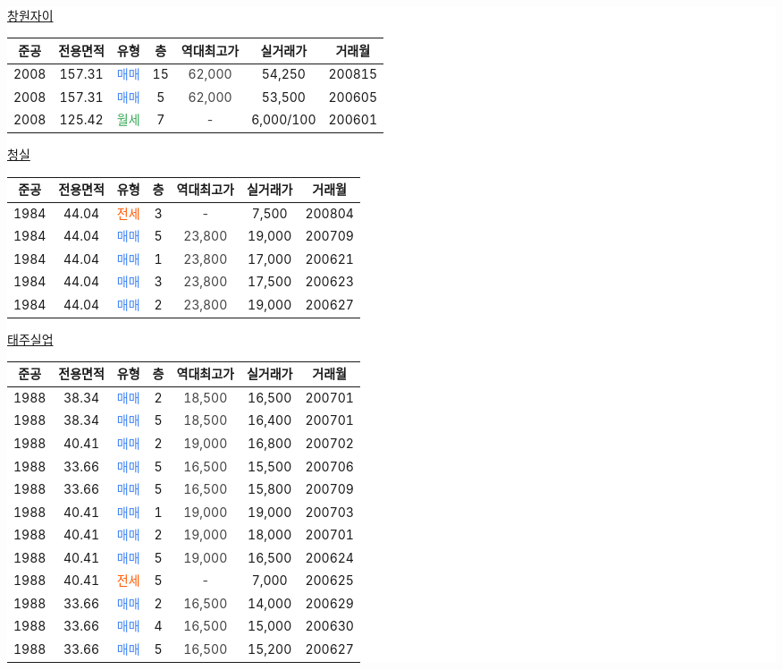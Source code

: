 
<script async src="//pagead2.googlesyndication.com/pagead/js/adsbygoogle.js"></script>

<ins class="adsbygoogle"
     style="display:block"
     data-ad-client="ca-pub-2446590836940007"
     data-ad-slot="1659523306"
     data-ad-format="auto"
     data-full-width-responsive="true"></ins>
<script>
(adsbygoogle = window.adsbygoogle || []).push({});
</script>


[창원자이](https://search.naver.com/search.naver?query=%EA%B2%BD%EC%83%81%EB%82%A8%EB%8F%84+%EC%B0%BD%EC%9B%90%EC%8B%9C+%EC%84%B1%EC%82%B0%EA%B5%AC+%EA%B0%80%EC%9D%8C%EB%8F%99+%EC%B0%BD%EC%9B%90%EC%9E%90%EC%9D%B4)

|준공|전용면적|유형|층|역대최고가|실거래가|거래월|
|:---:|:---:|:---:|:---:|:---:|:---:|:---:|
|2008|157.31|<span style="color:#4285f3">매매</span>|15|<span style="color:#444444">62,000</span>|54,250|200815|
|2008|157.31|<span style="color:#4285f3">매매</span>|5|<span style="color:#444444">62,000</span>|53,500|200605|
|2008|125.42|<span style="color:#34a853">월세</span>|7|<span style="color:#444444">-</span>|6,000/100|200601|

[청실](https://search.naver.com/search.naver?query=%EA%B2%BD%EC%83%81%EB%82%A8%EB%8F%84+%EC%B0%BD%EC%9B%90%EC%8B%9C+%EC%84%B1%EC%82%B0%EA%B5%AC+%EA%B0%80%EC%9D%8C%EB%8F%99+%EC%B2%AD%EC%8B%A4)

|준공|전용면적|유형|층|역대최고가|실거래가|거래월|
|:---:|:---:|:---:|:---:|:---:|:---:|:---:|
|1984|44.04|<span style="color:#ff5a00">전세</span>|3|<span style="color:#444444">-</span>|7,500|200804|
|1984|44.04|<span style="color:#4285f3">매매</span>|5|<span style="color:#444444">23,800</span>|19,000|200709|
|1984|44.04|<span style="color:#4285f3">매매</span>|1|<span style="color:#444444">23,800</span>|17,000|200621|
|1984|44.04|<span style="color:#4285f3">매매</span>|3|<span style="color:#444444">23,800</span>|17,500|200623|
|1984|44.04|<span style="color:#4285f3">매매</span>|2|<span style="color:#444444">23,800</span>|19,000|200627|

[태주실업](https://search.naver.com/search.naver?query=%EA%B2%BD%EC%83%81%EB%82%A8%EB%8F%84+%EC%B0%BD%EC%9B%90%EC%8B%9C+%EC%84%B1%EC%82%B0%EA%B5%AC+%EA%B0%80%EC%9D%8C%EB%8F%99+%ED%83%9C%EC%A3%BC%EC%8B%A4%EC%97%85)

|준공|전용면적|유형|층|역대최고가|실거래가|거래월|
|:---:|:---:|:---:|:---:|:---:|:---:|:---:|
|1988|38.34|<span style="color:#4285f3">매매</span>|2|<span style="color:#444444">18,500</span>|16,500|200701|
|1988|38.34|<span style="color:#4285f3">매매</span>|5|<span style="color:#444444">18,500</span>|16,400|200701|
|1988|40.41|<span style="color:#4285f3">매매</span>|2|<span style="color:#444444">19,000</span>|16,800|200702|
|1988|33.66|<span style="color:#4285f3">매매</span>|5|<span style="color:#444444">16,500</span>|15,500|200706|
|1988|33.66|<span style="color:#4285f3">매매</span>|5|<span style="color:#444444">16,500</span>|15,800|200709|
|1988|40.41|<span style="color:#4285f3">매매</span>|1|<span style="color:#444444">19,000</span>|19,000|200703|
|1988|40.41|<span style="color:#4285f3">매매</span>|2|<span style="color:#444444">19,000</span>|18,000|200701|
|1988|40.41|<span style="color:#4285f3">매매</span>|5|<span style="color:#444444">19,000</span>|16,500|200624|
|1988|40.41|<span style="color:#ff5a00">전세</span>|5|<span style="color:#444444">-</span>|7,000|200625|
|1988|33.66|<span style="color:#4285f3">매매</span>|2|<span style="color:#444444">16,500</span>|14,000|200629|
|1988|33.66|<span style="color:#4285f3">매매</span>|4|<span style="color:#444444">16,500</span>|15,000|200630|
|1988|33.66|<span style="color:#4285f3">매매</span>|5|<span style="color:#444444">16,500</span>|15,200|200627|